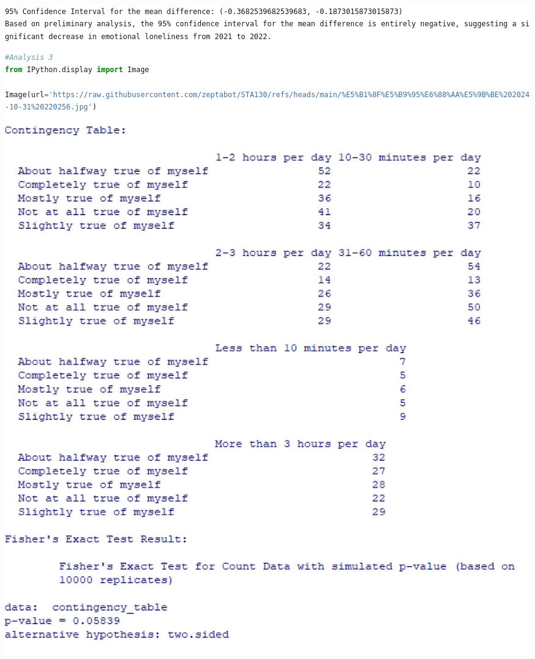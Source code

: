 
    95% Confidence Interval for the mean difference: (-0.3682539682539683, -0.1873015873015873)
    Based on preliminary analysis, the 95% confidence interval for the mean difference is entirely negative, suggesting a significant decrease in emotional loneliness from 2021 to 2022.



```python
#Analysis 3
from IPython.display import Image

Image(url='https://raw.githubusercontent.com/zeptabot/STA130/refs/heads/main/%E5%B1%8F%E5%B9%95%E6%88%AA%E5%9B%BE%202024-10-31%20220256.jpg')


```




<img src="https://raw.githubusercontent.com/zeptabot/STA130/refs/heads/main/%E5%B1%8F%E5%B9%95%E6%88%AA%E5%9B%BE%202024-10-31%20220256.jpg"/>



